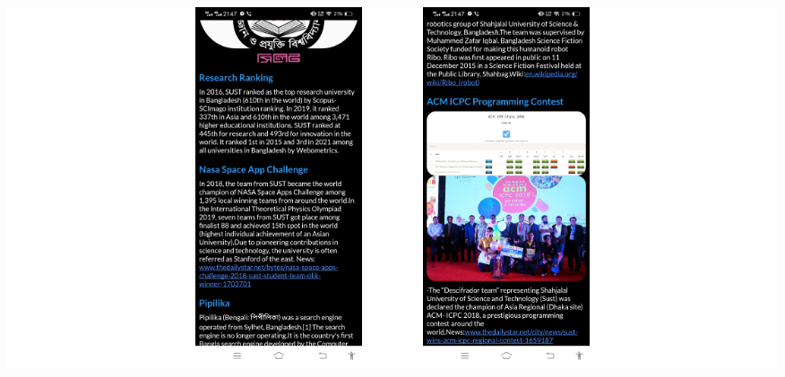   <p align="center"> <img width="250" height="400" src="achiv.jpg"> <img width="250" height="400" src="achiv1.jpg">  </p>
